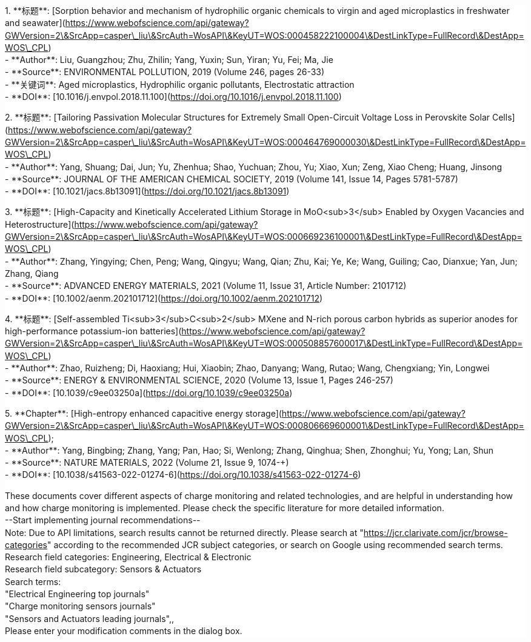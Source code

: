 1\. \*\*标题\*\*: \[Sorption behavior and mechanism of hydrophilic organic chemicals to virgin and aged microplastics in freshwater and seawater\](https://www.webofscience.com/api/gateway?GWVersion=2\&SrcApp=casper\_liu\&SrcAuth=WosAPI\&KeyUT=WOS:000458222100004\&DestLinkType=FullRecord\&DestApp=WOS\_CPL)  
   \- \*\*Author\*\*: Liu, Guangzhou; Zhu, Zhilin; Yang, Yuxin; Sun, Yiran; Yu, Fei; Ma, Jie  
   \- \*\*Source\*\*: ENVIRONMENTAL POLLUTION, 2019 (Volume 246, pages 26-33)  
   \- \*\*关键词\*\*: Aged microplastics, Hydrophilic organic pollutants, Electrostatic attraction  
   \- \*\*DOI\*\*: \[10.1016/j.envpol.2018.11.100\](https://doi.org/10.1016/j.envpol.2018.11.100)

2\. \*\*标题\*\*: \[Tailoring Passivation Molecular Structures for Extremely Small Open-Circuit Voltage Loss in Perovskite Solar Cells\](https://www.webofscience.com/api/gateway?GWVersion=2\&SrcApp=casper\_liu\&SrcAuth=WosAPI\&KeyUT=WOS:000464769000030\&DestLinkType=FullRecord\&DestApp=WOS\_CPL)  
   \- \*\*Author\*\*: Yang, Shuang; Dai, Jun; Yu, Zhenhua; Shao, Yuchuan; Zhou, Yu; Xiao, Xun; Zeng, Xiao Cheng; Huang, Jinsong  
   \- \*\*Source\*\*: JOURNAL OF THE AMERICAN CHEMICAL SOCIETY, 2019 (Volume 141, Issue 14, Pages 5781-5787)  
   \- \*\*DOI\*\*: \[10.1021/jacs.8b13091\](https://doi.org/10.1021/jacs.8b13091)

3\. \*\*标题\*\*: \[High-Capacity and Kinetically Accelerated Lithium Storage in MoO\<sub\>3\</sub\> Enabled by Oxygen Vacancies and Heterostructure\](https://www.webofscience.com/api/gateway?GWVersion=2\&SrcApp=casper\_liu\&SrcAuth=WosAPI\&KeyUT=WOS:000669236100001\&DestLinkType=FullRecord\&DestApp=WOS\_CPL)  
   \- \*\*Author\*\*: Zhang, Yingying; Chen, Peng; Wang, Qingyu; Wang, Qian; Zhu, Kai; Ye, Ke; Wang, Guiling; Cao, Dianxue; Yan, Jun; Zhang, Qiang  
   \- \*\*Source\*\*: ADVANCED ENERGY MATERIALS, 2021 (Volume 11, Issue 31, Article Number: 2101712\)  
   \- \*\*DOI\*\*: \[10.1002/aenm.202101712\](https://doi.org/10.1002/aenm.202101712)

4\. \*\*标题\*\*: \[Self-assembled Ti\<sub\>3\</sub\>C\<sub\>2\</sub\> MXene and N-rich porous carbon hybrids as superior anodes for high-performance potassium-ion batteries\](https://www.webofscience.com/api/gateway?GWVersion=2\&SrcApp=casper\_liu\&SrcAuth=WosAPI\&KeyUT=WOS:000508857600017\&DestLinkType=FullRecord\&DestApp=WOS\_CPL)  
   \- \*\*Author\*\*: Zhao, Ruizheng; Di, Haoxiang; Hui, Xiaobin; Zhao, Danyang; Wang, Rutao; Wang, Chengxiang; Yin, Longwei  
   \- \*\*Source\*\*: ENERGY & ENVIRONMENTAL SCIENCE, 2020 (Volume 13, Issue 1, Pages 246-257)  
   \- \*\*DOI\*\*: \[10.1039/c9ee03250a\](https://doi.org/10.1039/c9ee03250a)

5\. \*\*Chapter\*\*: \[High-entropy enhanced capacitive energy storage\](https://www.webofscience.com/api/gateway?GWVersion=2\&SrcApp=casper\_liu\&SrcAuth=WosAPI\&KeyUT=WOS:000806669600001\&DestLinkType=FullRecord\&DestApp=WOS\_CPL);  
   \- \*\*Author\*\*: Yang, Bingbing; Zhang, Yang; Pan, Hao; Si, Wenlong; Zhang, Qinghua; Shen, Zhonghui; Yu, Yong; Lan, Shun  
   \- \*\*Source\*\*: NATURE MATERIALS, 2022 (Volume 21, Issue 9, 1074-+)  
   \- \*\*DOI\*\*: \[10.1038/s41563-022-01274-6\](https://doi.org/10.1038/s41563-022-01274-6)

These documents cover different aspects of charge monitoring and related technologies, and are helpful in understanding how and how charge monitoring is implemented. Please check the specific literature for more detailed information.  
\--Start implementing journal recommendations--  
Note: Due to API limitations, search results cannot be returned directly. Please search at "https://jcr.clarivate.com/jcr/browse-categories" according to the recommended JCR subject categories, or search on Google using recommended search terms. Research field categories: Engineering, Electrical & Electronic  
Research field subcategory: Sensors & Actuators  
Search terms:  
"Electrical Engineering top journals"  
"Charge monitoring sensors journals"  
"Sensors and Actuators leading journals",,  
​Please enter your modification comments in the dialog box.
